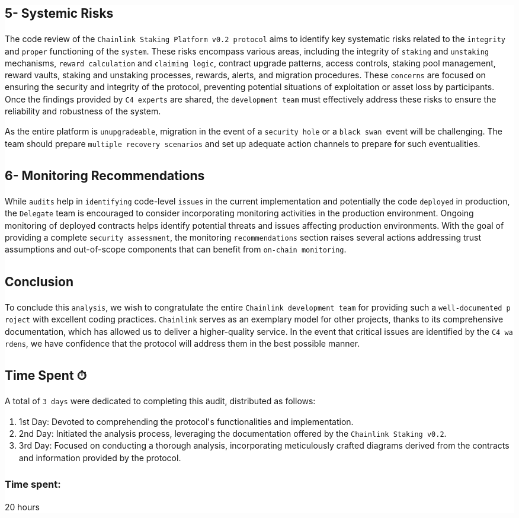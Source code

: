 ## 5- Systemic Risks
The code review of the ``Chainlink Staking Platform v0.2 protocol`` aims to identify key systematic risks related to the ``integrity`` and ``proper`` functioning of the ``system``. These risks encompass various areas, including the integrity of ``staking`` and ``unstaking`` mechanisms, ``reward calculation`` and ``claiming logic``, contract upgrade patterns, access controls, staking pool management, reward vaults, staking and unstaking processes, rewards, alerts, and migration procedures. These ``concerns`` are focused on ensuring the security and integrity of the protocol, preventing potential situations of exploitation or asset loss by participants. Once the findings provided by ``C4 experts`` are shared, the ``development team`` must effectively address these risks to ensure the reliability and robustness of the system.

As the entire platform is ``unupgradeable``, migration in the event of a ``security hole`` or a ``black swan ``event will be challenging. The team should prepare ``multiple recovery scenarios`` and set up adequate action channels to prepare for such eventualities.


## 6- Monitoring Recommendations

While ``audits`` help in ``identifying`` code-level ``issues`` in the current implementation and potentially the code ``deployed`` in production, the ``Delegate`` team is encouraged to consider incorporating monitoring activities in the production environment. Ongoing monitoring of deployed contracts helps identify potential threats and issues affecting production environments. With the goal of providing a complete ``security assessment``, the monitoring ``recommendations`` section raises several actions addressing trust assumptions and out-of-scope components that can benefit from ``on-chain monitoring``.

## Conclusion 

To conclude this ``analysis``, we wish to congratulate the entire ``Chainlink development team`` for providing such a ``well-documented project`` with excellent coding practices. ``Chainlink`` serves as an exemplary model for other projects, thanks to its comprehensive documentation, which has allowed us to deliver a higher-quality service. In the event that critical issues are identified by the ``C4 wardens``, we have confidence that the protocol will address them in the best possible manner.

## Time Spent ⏱

A total of `3 days` were dedicated to completing this audit, distributed as follows:

1. 1st Day: Devoted to comprehending the protocol's functionalities and implementation.
2. 2nd Day: Initiated the analysis process, leveraging the documentation offered by the `Chainlink Staking v0.2`.
3. 3rd Day: Focused on conducting a thorough analysis, incorporating meticulously crafted diagrams derived from the contracts and information provided by the protocol.


### Time spent:
20 hours